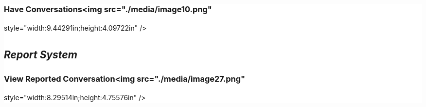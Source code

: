### **Have Conversations**<img src="./media/image10.png"
style="width:9.44291in;height:4.09722in" />

## 

## ***Report System***

### **View Reported Conversation**<img src="./media/image27.png"
style="width:8.29514in;height:4.75576in" />

